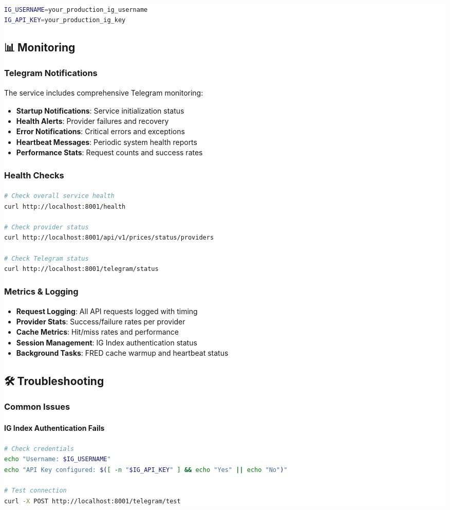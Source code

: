 ```bash
IG_USERNAME=your_production_ig_username
IG_API_KEY=your_production_ig_key
```

## 📊 Monitoring

### Telegram Notifications

The service includes comprehensive Telegram monitoring:

- **Startup Notifications**: Service initialization status
- **Health Alerts**: Provider failures and recovery
- **Error Notifications**: Critical errors and exceptions
- **Heartbeat Messages**: Periodic system health reports
- **Performance Stats**: Request counts and success rates

### Health Checks

```bash
# Check overall service health
curl http://localhost:8001/health

# Check provider status
curl http://localhost:8001/api/v1/prices/status/providers

# Check Telegram status
curl http://localhost:8001/telegram/status
```

### Metrics & Logging

- **Request Logging**: All API requests logged with timing
- **Provider Stats**: Success/failure rates per provider
- **Cache Metrics**: Hit/miss rates and performance
- **Session Management**: IG Index authentication status
- **Background Tasks**: FRED cache warmup and heartbeat status

## 🛠️ Troubleshooting

### Common Issues

#### IG Index Authentication Fails
```bash
# Check credentials
echo "Username: $IG_USERNAME"
echo "API Key configured: $([ -n "$IG_API_KEY" ] && echo "Yes" || echo "No")"

# Test connection
curl -X POST http://localhost:8001/telegram/test
```
